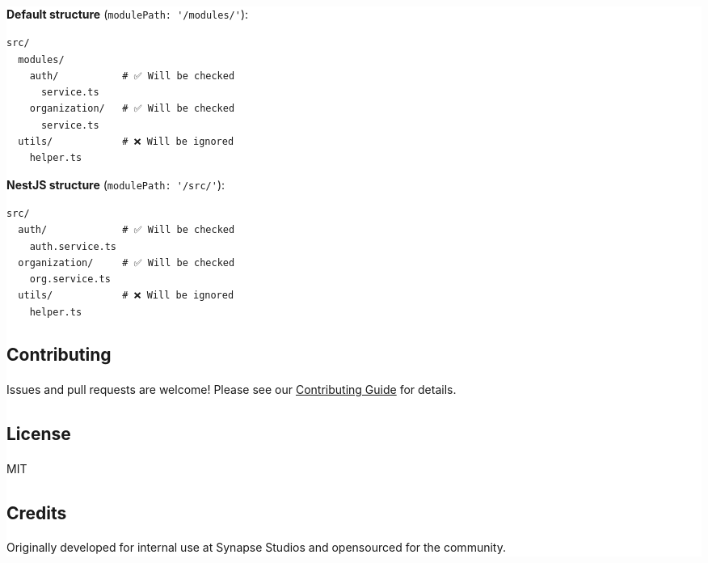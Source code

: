 **Default structure** (`modulePath: '/modules/'`):
```
src/
  modules/
    auth/           # ✅ Will be checked
      service.ts
    organization/   # ✅ Will be checked
      service.ts
  utils/            # ❌ Will be ignored
    helper.ts
```

**NestJS structure** (`modulePath: '/src/'`):
```
src/
  auth/             # ✅ Will be checked
    auth.service.ts
  organization/     # ✅ Will be checked
    org.service.ts
  utils/            # ❌ Will be ignored
    helper.ts
```

## Contributing

Issues and pull requests are welcome! Please see our [Contributing Guide](CONTRIBUTING.md) for details.

## License

MIT

## Credits

Originally developed for internal use at Synapse Studios and opensourced for the community.